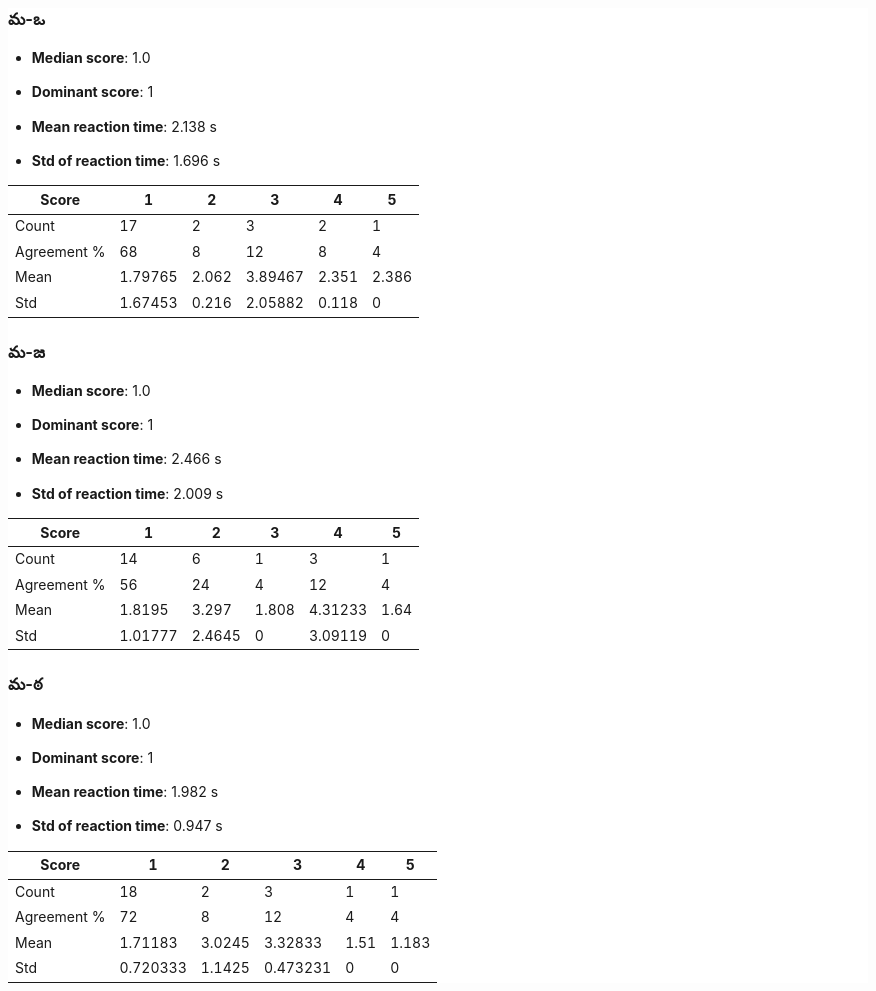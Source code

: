 ### మ-ఒ

* **Median score**: 1.0

* **Dominant score**: 1

* **Mean reaction time**: 2.138 s

* **Std of reaction time**: 1.696 s

| Score       |        1 |     2 |        3 |     4 |     5 |
|-------------|----------|-------|----------|-------|-------|
| Count       | 17       | 2     |  3       | 2     | 1     |
| Agreement % | 68       | 8     | 12       | 8     | 4     |
| Mean        |  1.79765 | 2.062 |  3.89467 | 2.351 | 2.386 |
| Std         |  1.67453 | 0.216 |  2.05882 | 0.118 | 0     |

### మ-జ

* **Median score**: 1.0

* **Dominant score**: 1

* **Mean reaction time**: 2.466 s

* **Std of reaction time**: 2.009 s

| Score       |        1 |       2 |     3 |        4 |    5 |
|-------------|----------|---------|-------|----------|------|
| Count       | 14       |  6      | 1     |  3       | 1    |
| Agreement % | 56       | 24      | 4     | 12       | 4    |
| Mean        |  1.8195  |  3.297  | 1.808 |  4.31233 | 1.64 |
| Std         |  1.01777 |  2.4645 | 0     |  3.09119 | 0    |

### మ-ఠ

* **Median score**: 1.0

* **Dominant score**: 1

* **Mean reaction time**: 1.982 s

* **Std of reaction time**: 0.947 s

| Score       |         1 |      2 |         3 |    4 |     5 |
|-------------|-----------|--------|-----------|------|-------|
| Count       | 18        | 2      |  3        | 1    | 1     |
| Agreement % | 72        | 8      | 12        | 4    | 4     |
| Mean        |  1.71183  | 3.0245 |  3.32833  | 1.51 | 1.183 |
| Std         |  0.720333 | 1.1425 |  0.473231 | 0    | 0     |

